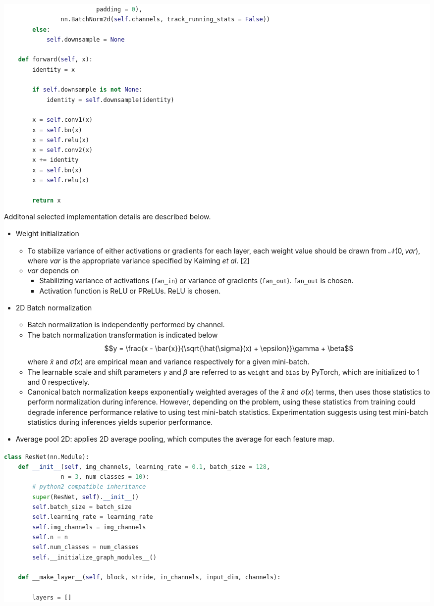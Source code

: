 ```python
                          padding = 0),
                nn.BatchNorm2d(self.channels, track_running_stats = False))
        else:
            self.downsample = None
        
    def forward(self, x):
        identity = x
        
        if self.downsample is not None:
            identity = self.downsample(identity)
            
        x = self.conv1(x)
        x = self.bn(x)
        x = self.relu(x)
        x = self.conv2(x)
        x += identity
        x = self.bn(x)
        x = self.relu(x)
        
        return x  
```

Additonal selected implementation details are described below.

+ Weight initialization

    + To stabilize variance of either activations or gradients for each layer, each weight value should be drawn from $\mathcal{N}(0, var)$, where $var$ is the appropriate variance specified by Kaiming _et al_. [2]
    + $var$ depends on
        + Stabilizing variance of activations (`fan_in`) or variance of gradients (`fan_out`). `fan_out` is chosen.
        + Activation function is ReLU or PReLUs. ReLU is chosen.
    
+ 2D Batch normalization 
    + Batch normalization is independently performed by channel.
    + The batch normalization transformation is indicated below
$$y = \frac{x - \bar{x}}{\sqrt{\hat{\sigma}(x) + \epsilon}}\gamma + \beta$$
  where $\bar{x}$ and $\hat{\sigma}(x)$ are empirical mean and variance respectively for a given mini-batch.
    + The learnable scale and shift parameters $\gamma$ and $\beta$ are referred to as `weight` and `bias` by PyTorch, which are initialized to 1 and 0 respectively. 
    + Canonical batch normalization keeps exponentially weighted averages of the $\bar{x}$ and $\hat{\sigma}(x)$ terms, then uses those statistics to perform normalization during inference. However, depending on the problem, using these statistics from training could degrade inference performance relative to using test mini-batch statistics. Experimentation suggests using test mini-batch statistics during inferences yields superior performance.
+ Average pool 2D: applies 2D average pooling, which computes the average for each feature map. 


```python
class ResNet(nn.Module):
    def __init__(self, img_channels, learning_rate = 0.1, batch_size = 128,
                n = 3, num_classes = 10):
        # python2 compatible inheritance
        super(ResNet, self).__init__()
        self.batch_size = batch_size
        self.learning_rate = learning_rate
        self.img_channels = img_channels
        self.n = n
        self.num_classes = num_classes
        self.__initialize_graph_modules__()
        
    def __make_layer__(self, block, stride, in_channels, input_dim, channels):
        
        layers = []
```